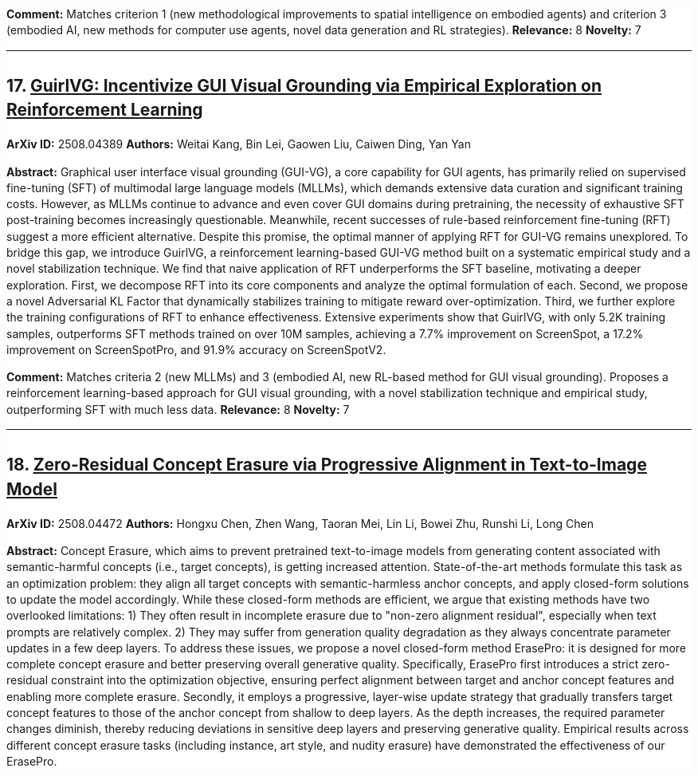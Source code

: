 **Comment:** Matches criterion 1 (new methodological improvements to spatial intelligence on embodied agents) and criterion 3 (embodied AI, new methods for computer use agents, novel data generation and RL strategies).
**Relevance:** 8
**Novelty:** 7

---

## 17. [GuirlVG: Incentivize GUI Visual Grounding via Empirical Exploration on Reinforcement Learning](https://arxiv.org/abs/2508.04389) <a id="link17"></a>
**ArXiv ID:** 2508.04389
**Authors:** Weitai Kang, Bin Lei, Gaowen Liu, Caiwen Ding, Yan Yan

**Abstract:**  Graphical user interface visual grounding (GUI-VG), a core capability for GUI agents, has primarily relied on supervised fine-tuning (SFT) of multimodal large language models (MLLMs), which demands extensive data curation and significant training costs. However, as MLLMs continue to advance and even cover GUI domains during pretraining, the necessity of exhaustive SFT post-training becomes increasingly questionable. Meanwhile, recent successes of rule-based reinforcement fine-tuning (RFT) suggest a more efficient alternative. Despite this promise, the optimal manner of applying RFT for GUI-VG remains unexplored. To bridge this gap, we introduce GuirlVG, a reinforcement learning-based GUI-VG method built on a systematic empirical study and a novel stabilization technique. We find that naive application of RFT underperforms the SFT baseline, motivating a deeper exploration. First, we decompose RFT into its core components and analyze the optimal formulation of each. Second, we propose a novel Adversarial KL Factor that dynamically stabilizes training to mitigate reward over-optimization. Third, we further explore the training configurations of RFT to enhance effectiveness. Extensive experiments show that GuirlVG, with only 5.2K training samples, outperforms SFT methods trained on over 10M samples, achieving a 7.7% improvement on ScreenSpot, a 17.2% improvement on ScreenSpotPro, and 91.9% accuracy on ScreenSpotV2.

**Comment:** Matches criteria 2 (new MLLMs) and 3 (embodied AI, new RL-based method for GUI visual grounding). Proposes a reinforcement learning-based approach for GUI visual grounding, with a novel stabilization technique and empirical study, outperforming SFT with much less data.
**Relevance:** 8
**Novelty:** 7

---

## 18. [Zero-Residual Concept Erasure via Progressive Alignment in Text-to-Image Model](https://arxiv.org/abs/2508.04472) <a id="link18"></a>
**ArXiv ID:** 2508.04472
**Authors:** Hongxu Chen, Zhen Wang, Taoran Mei, Lin Li, Bowei Zhu, Runshi Li, Long Chen

**Abstract:**  Concept Erasure, which aims to prevent pretrained text-to-image models from generating content associated with semantic-harmful concepts (i.e., target concepts), is getting increased attention. State-of-the-art methods formulate this task as an optimization problem: they align all target concepts with semantic-harmless anchor concepts, and apply closed-form solutions to update the model accordingly. While these closed-form methods are efficient, we argue that existing methods have two overlooked limitations: 1) They often result in incomplete erasure due to "non-zero alignment residual", especially when text prompts are relatively complex. 2) They may suffer from generation quality degradation as they always concentrate parameter updates in a few deep layers. To address these issues, we propose a novel closed-form method ErasePro: it is designed for more complete concept erasure and better preserving overall generative quality. Specifically, ErasePro first introduces a strict zero-residual constraint into the optimization objective, ensuring perfect alignment between target and anchor concept features and enabling more complete erasure. Secondly, it employs a progressive, layer-wise update strategy that gradually transfers target concept features to those of the anchor concept from shallow to deep layers. As the depth increases, the required parameter changes diminish, thereby reducing deviations in sensitive deep layers and preserving generative quality. Empirical results across different concept erasure tasks (including instance, art style, and nudity erasure) have demonstrated the effectiveness of our ErasePro.
